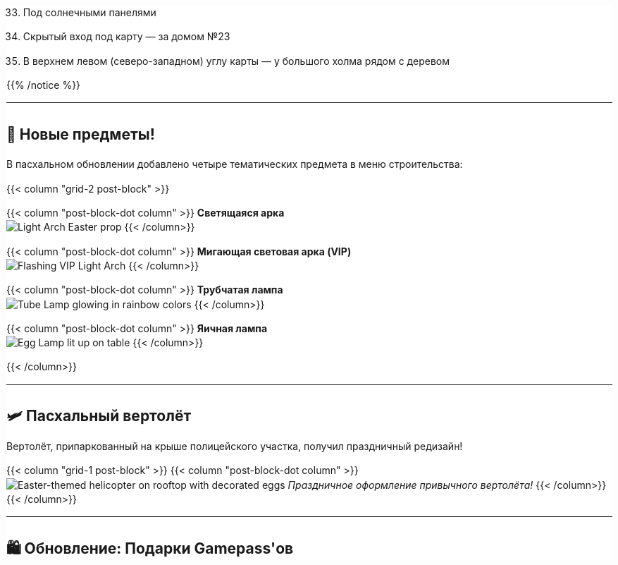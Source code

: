 33. Под солнечными панелями  

34. Скрытый вход под карту — за домом №23  
35. В верхнем левом (северо-западном) углу карты — у большого холма рядом с деревом  

{{% /notice %}}

---

## 🌟 Новые предметы!

В пасхальном обновлении добавлено четыре тематических предмета в меню строительства:

{{< column "grid-2 post-block" >}}

{{< column "post-block-dot column" >}}
**Светящаяся арка**  
![Light Arch Easter prop](/images/blog/egg_hunt_2025_light_arch.webp)
{{< /column>}}

{{< column "post-block-dot column" >}}
**Мигающая световая арка (VIP)**  
![Flashing VIP Light Arch](/images/blog/egg_hunt_2025_vip_flashing_arch.webp)
{{< /column>}}

{{< column "post-block-dot column" >}}
**Трубчатая лампа**  
![Tube Lamp glowing in rainbow colors](/images/blog/egg_hunt_2025_tube_lamp.webp)
{{< /column>}}

{{< column "post-block-dot column" >}}
**Яичная лампа**  
![Egg Lamp lit up on table](/images/blog/egg_hunt_2025_egg_lamp.webp)
{{< /column>}}

{{< /column>}}

---

## 🛩️ Пасхальный вертолёт

Вертолёт, припаркованный на крыше полицейского участка, получил праздничный редизайн!

{{< column "grid-1 post-block" >}}
{{< column "post-block-dot column" >}}
![Easter-themed helicopter on rooftop with decorated eggs](/images/blog/egg_hunt_2025_helicopter.webp)
*Праздничное оформление привычного вертолёта!*
{{< /column>}}
{{< /column>}}

---

## 🛍️ Обновление: Подарки Gamepass'ов
